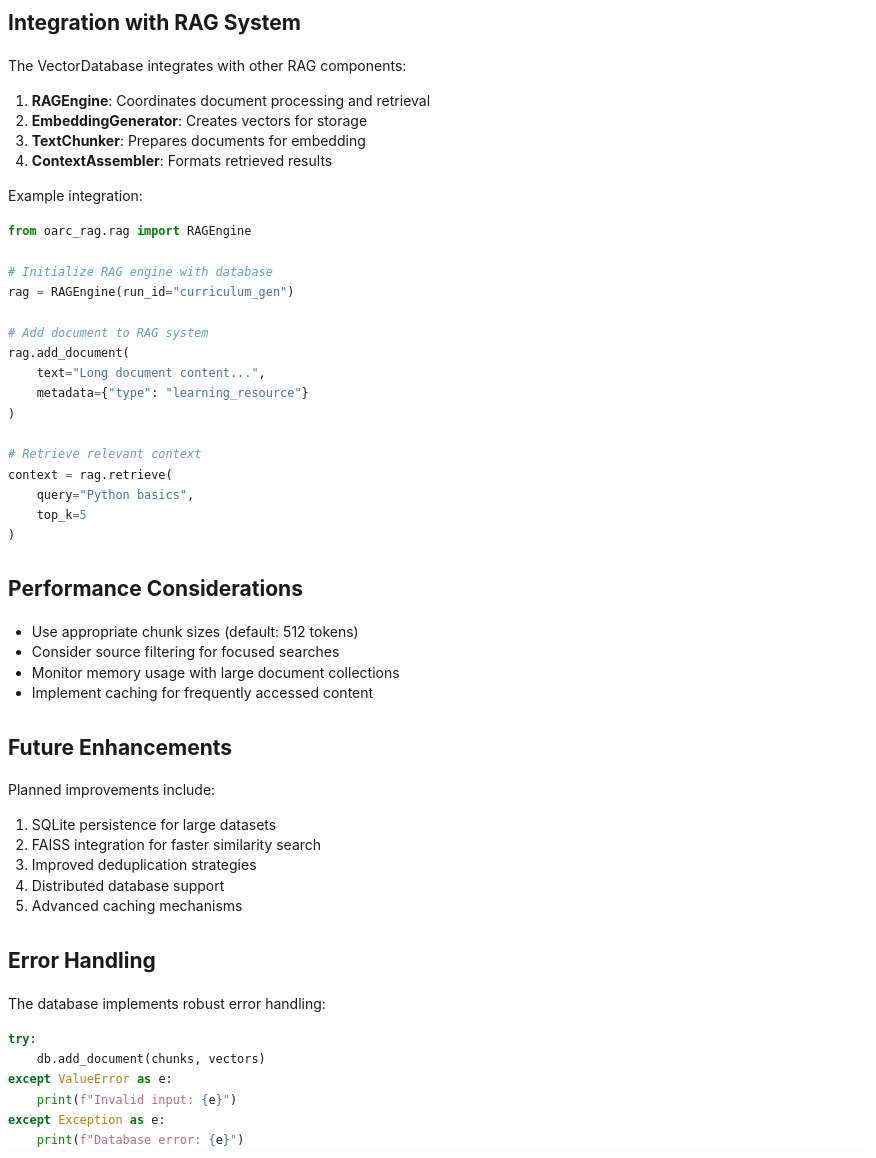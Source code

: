 ## Integration with RAG System

The VectorDatabase integrates with other RAG components:

1. **RAGEngine**: Coordinates document processing and retrieval
2. **EmbeddingGenerator**: Creates vectors for storage
3. **TextChunker**: Prepares documents for embedding
4. **ContextAssembler**: Formats retrieved results

Example integration:

```python
from oarc_rag.rag import RAGEngine

# Initialize RAG engine with database
rag = RAGEngine(run_id="curriculum_gen")

# Add document to RAG system
rag.add_document(
    text="Long document content...",
    metadata={"type": "learning_resource"}
)

# Retrieve relevant context
context = rag.retrieve(
    query="Python basics",
    top_k=5
)
```

## Performance Considerations

- Use appropriate chunk sizes (default: 512 tokens)
- Consider source filtering for focused searches
- Monitor memory usage with large document collections
- Implement caching for frequently accessed content

## Future Enhancements

Planned improvements include:

1. SQLite persistence for large datasets
2. FAISS integration for faster similarity search
3. Improved deduplication strategies
4. Distributed database support
5. Advanced caching mechanisms

## Error Handling

The database implements robust error handling:

```python
try:
    db.add_document(chunks, vectors)
except ValueError as e:
    print(f"Invalid input: {e}")
except Exception as e:
    print(f"Database error: {e}")
```
